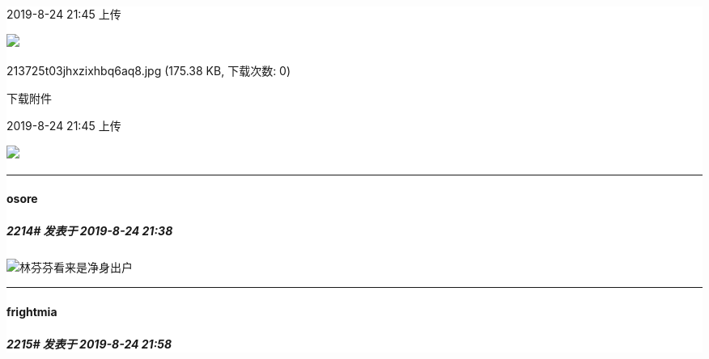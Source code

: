 2019-8-24 21:45 上传









<img src="https://img.saraba1st.com/forum/201908/24/214532wjn7pcvrwl7rw172.jpg" referrerpolicy="no-referrer">









213725t03jhxzixhbq6aq8.jpg
(175.38 KB, 下载次数: 0)




下载附件


2019-8-24 21:45 上传









<img src="https://img.saraba1st.com/forum/201908/24/214519ma7a0wnacizg399g.jpg" referrerpolicy="no-referrer">












-----

####  osore  
##### 2214#       发表于 2019-8-24 21:38



<img src="https://static.saraba1st.com/image/smiley/face2017/065.png" referrerpolicy="no-referrer">林芬芬看来是净身出户







-----

####  frightmia  
##### 2215#       发表于 2019-8-24 21:58


